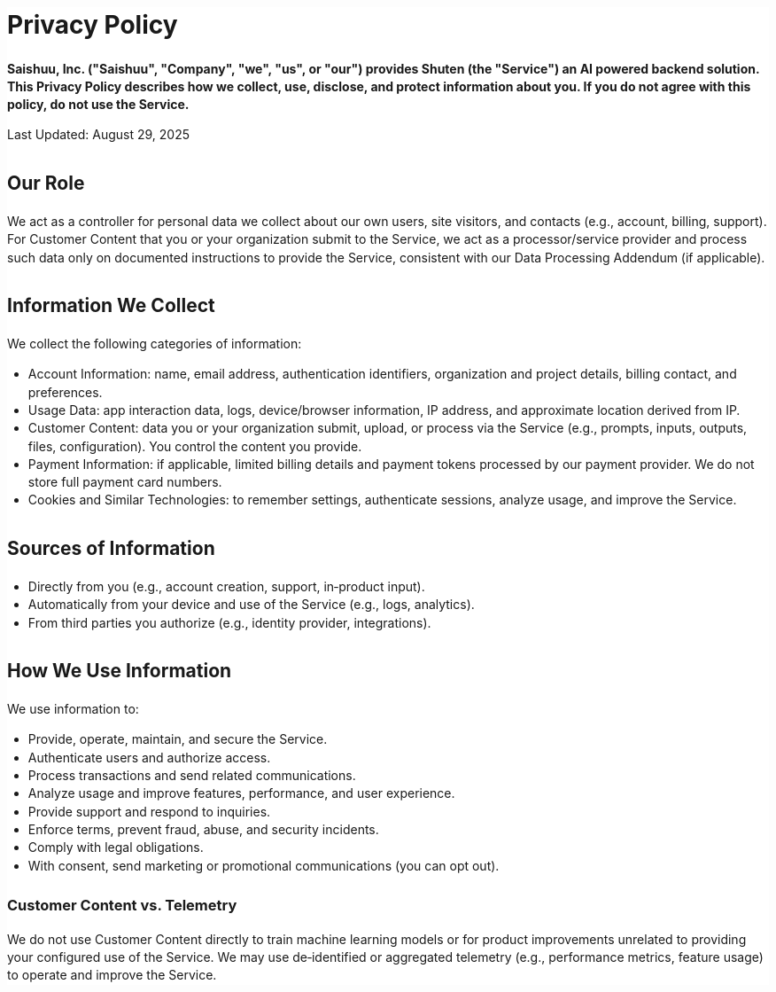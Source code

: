 # Privacy Policy

**Saishuu, Inc. ("Saishuu", "Company", "we", "us", or "our") provides Shuten (the "Service") an AI powered backend solution. This Privacy Policy describes how we collect, use, disclose, and protect information about you. If you do not agree with this policy, do not use the Service.**

Last Updated: August 29, 2025

## Our Role
We act as a controller for personal data we collect about our own users, site visitors, and contacts (e.g., account, billing, support). For Customer Content that you or your organization submit to the Service, we act as a processor/service provider and process such data only on documented instructions to provide the Service, consistent with our Data Processing Addendum (if applicable).

## Information We Collect
We collect the following categories of information:
- Account Information: name, email address, authentication identifiers, organization and project details, billing contact, and preferences.
- Usage Data: app interaction data, logs, device/browser information, IP address, and approximate location derived from IP.
- Customer Content: data you or your organization submit, upload, or process via the Service (e.g., prompts, inputs, outputs, files, configuration). You control the content you provide.
- Payment Information: if applicable, limited billing details and payment tokens processed by our payment provider. We do not store full payment card numbers.
- Cookies and Similar Technologies: to remember settings, authenticate sessions, analyze usage, and improve the Service.

## Sources of Information
- Directly from you (e.g., account creation, support, in‑product input).
- Automatically from your device and use of the Service (e.g., logs, analytics).
- From third parties you authorize (e.g., identity provider, integrations).

## How We Use Information
We use information to:
- Provide, operate, maintain, and secure the Service.
- Authenticate users and authorize access.
- Process transactions and send related communications.
- Analyze usage and improve features, performance, and user experience.
- Provide support and respond to inquiries.
- Enforce terms, prevent fraud, abuse, and security incidents.
- Comply with legal obligations.
- With consent, send marketing or promotional communications (you can opt out).

### Customer Content vs. Telemetry
We do not use Customer Content directly to train machine learning models or for product improvements unrelated to providing your configured use of the Service. We may use de‑identified or aggregated telemetry (e.g., performance metrics, feature usage) to operate and improve the Service.
